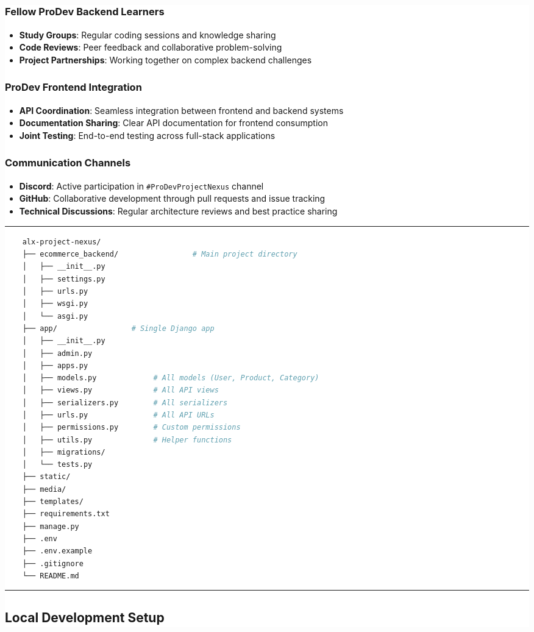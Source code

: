 ### Fellow ProDev Backend Learners
- **Study Groups**: Regular coding sessions and knowledge sharing
- **Code Reviews**: Peer feedback and collaborative problem-solving
- **Project Partnerships**: Working together on complex backend challenges

### ProDev Frontend Integration
- **API Coordination**: Seamless integration between frontend and backend systems
- **Documentation Sharing**: Clear API documentation for frontend consumption
- **Joint Testing**: End-to-end testing across full-stack applications

### Communication Channels
- **Discord**: Active participation in `#ProDevProjectNexus` channel
- **GitHub**: Collaborative development through pull requests and issue tracking
- **Technical Discussions**: Regular architecture reviews and best practice sharing

---
```bash
    alx-project-nexus/
    ├── ecommerce_backend/                 # Main project directory
    │   ├── __init__.py
    │   ├── settings.py
    │   ├── urls.py
    │   ├── wsgi.py
    │   └── asgi.py
    ├── app/                 # Single Django app
    │   ├── __init__.py
    │   ├── admin.py
    │   ├── apps.py
    │   ├── models.py             # All models (User, Product, Category)
    │   ├── views.py              # All API views
    │   ├── serializers.py        # All serializers
    │   ├── urls.py               # All API URLs
    │   ├── permissions.py        # Custom permissions
    │   ├── utils.py              # Helper functions
    │   ├── migrations/
    │   └── tests.py
    ├── static/
    ├── media/
    ├── templates/
    ├── requirements.txt
    ├── manage.py
    ├── .env
    ├── .env.example
    ├── .gitignore
    └── README.md
```
---

## Local Development Setup
